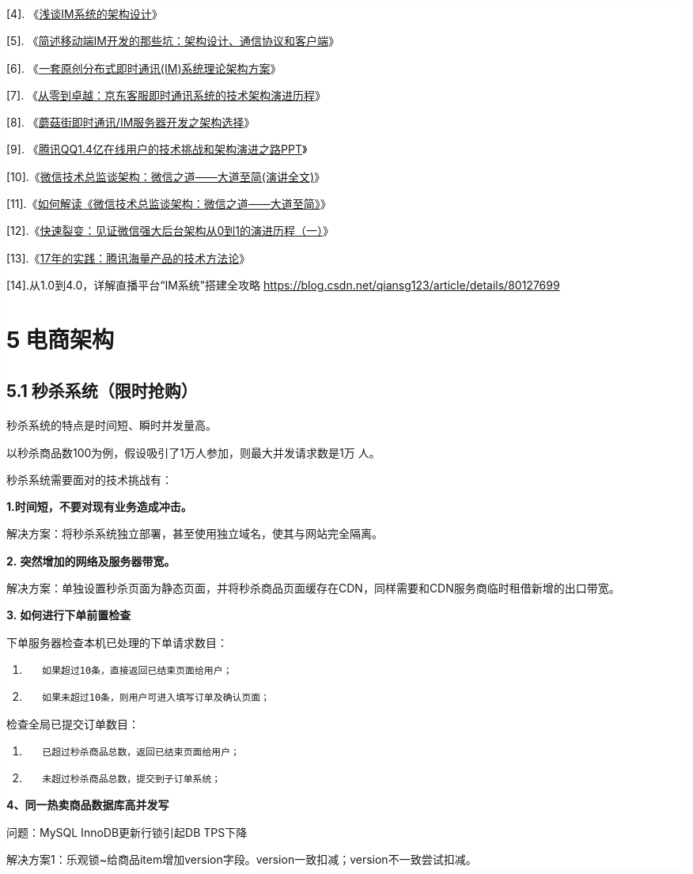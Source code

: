 [4].    《[浅谈IM系统的架构设计](http://www.52im.net/thread-307-1-1.html)》

[5].    《[简述移动端IM开发的那些坑：架构设计、通信协议和客户端](http://www.52im.net/thread-289-1-1.html)》

[6].    《[一套原创分布式即时通讯(IM)系统理论架构方案](http://www.52im.net/thread-151-1-1.html)》

[7].    《[从零到卓越：京东客服即时通讯系统的技术架构演进历程](http://www.52im.net/thread-152-1-1.html)》

[8].    《[蘑菇街即时通讯/IM服务器开发之架构选择](http://www.52im.net/thread-31-1-1.html)》

[9].    《[腾讯QQ1.4亿在线用户的技术挑战和架构演进之路PPT](http://www.52im.net/thread-158-1-1.html)》

[10].《[微信技术总监谈架构：微信之道——大道至简(演讲全文)](http://www.52im.net/thread-200-1-1.html)》

[11].《[如何解读《微信技术总监谈架构：微信之道——大道至简》](http://www.52im.net/thread-201-1-1.html)》

[12].《[快速裂变：见证微信强大后台架构从0到1的演进历程（一）](http://www.52im.net/thread-168-1-1.html)》

[13].《[17年的实践：腾讯海量产品的技术方法论](http://www.52im.net/thread-159-1-1.html)》

[14].从1.0到4.0，详解直播平台“IM系统”搭建全攻略 https://blog.csdn.net/qiansg123/article/details/80127699 



# 5   电商架构

## 5.1   秒杀系统（限时抢购）

秒杀系统的特点是时间短、瞬时并发量高。

以秒杀商品数100为例，假设吸引了1万人参加，则最大并发请求数是1万 人。

 

秒杀系统需要面对的技术挑战有：

**1.时间短，不要对现有业务造成冲击。**

解决方案：将秒杀系统独立部署，甚至使用独立域名，使其与网站完全隔离。

**2.** **突然增加的网络及服务器带宽。**

解决方案：单独设置秒杀页面为静态页面，并将秒杀商品页面缓存在CDN，同样需要和CDN服务商临时租借新增的出口带宽。

**3.** **如何进行下单前置检查**

下单服务器检查本机已处理的下单请求数目：

1)        如果超过10条，直接返回已结束页面给用户；

2)        如果未超过10条，则用户可进入填写订单及确认页面；

检查全局已提交订单数目：

1)        已超过秒杀商品总数，返回已结束页面给用户；

2)        未超过秒杀商品总数，提交到子订单系统；

**4、同一热卖商品数据库高并发写**

问题：MySQL InnoDB更新行锁引起DB TPS下降

解决方案1：乐观锁~给商品item增加version字段。version一致扣减；version不一致尝试扣减。 
